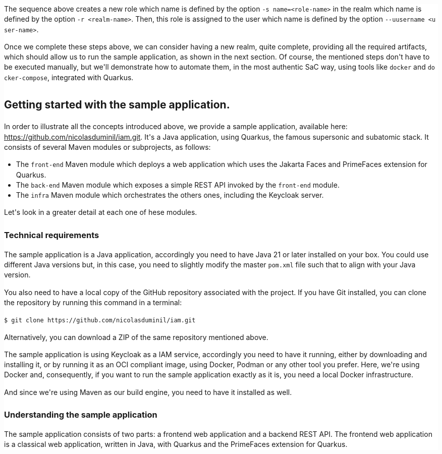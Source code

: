 The sequence above creates a new role which name is defined by the option
`-s name=<role-name>` in the realm which name is defined by the option `-r <realm-name>`.
Then, this role is assigned to the user which name is defined by the option
`--uusername <user-name>`.

Once we complete these steps above, we can consider having a new realm, quite
complete, providing all the required artifacts, which should allow us to run
the sample application, as shown in the next section. Of course, the mentioned
steps don't have to be executed manually, but we'll demonstrate how to automate
them, in the most authentic SaC way, using tools like `docker` and `docker-compose`,
integrated with Quarkus.

## Getting started with the sample application.

In order to illustrate all the concepts introduced above, we provide a sample
application, available here: https://github.com/nicolasduminil/iam.git.
It's a Java application, using Quarkus, the famous supersonic and subatomic stack.
It consists of several Maven modules or subprojects, as follows:

  - The `front-end` Maven module which deploys a web application which uses the Jakarta Faces and PrimeFaces extension for Quarkus.
  - The `back-end` Maven module which exposes a simple REST API invoked by the `front-end` module.
  - The `infra` Maven module which orchestrates the others ones, including the Keycloak server.

Let's look in a greater detail at each one of hese modules.

### Technical requirements

The sample application is a Java application, accordingly you need to have Java
21 or later installed on your box. You could use different Java versions but, in
this case, you need to slightly modify the master `pom.xml` file such that to
align with your Java version.

You also need to have a local copy of the GitHub repository associated with the
project. If you have Git installed, you can clone the repository by running this
command in a terminal:

    $ git clone https://github.com/nicolasduminil/iam.git

Alternatively, you can download a ZIP of the same repository mentioned above.

The sample application is using Keycloak as a IAM service, accordingly you need
to have it running, either by downloading and installing it, or by running it
as an OCI compliant image, using Docker, Podman or any other tool you prefer.
Here, we're using Docker and, consequently, if you want to run the sample application
exactly as it is, you need a local Docker infrastructure.

And since we're using Maven as our build engine, you need to have it installed
as well.

### Understanding the sample application

The sample application consists of two parts: a frontend web application and a
backend REST API.
The frontend web application is a classical web application, written in Java,
with Quarkus and the PrimeFaces extension for Quarkus.
